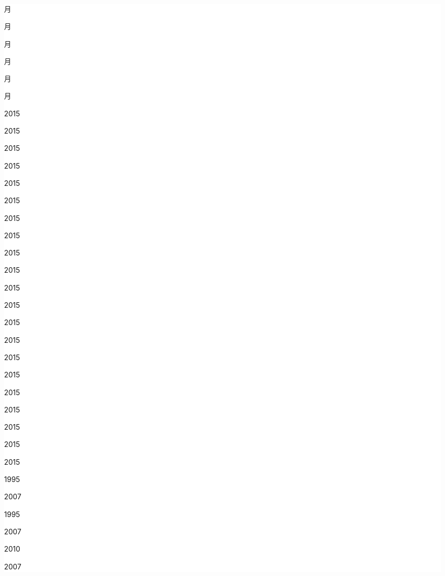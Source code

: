 月

月

月

月

月

月

2015

2015

2015

2015

2015

2015

2015

2015

2015

2015

2015

2015

2015

2015

2015

2015

2015

2015

2015

2015

2015

1995

2007

1995

2007

2010

2007
